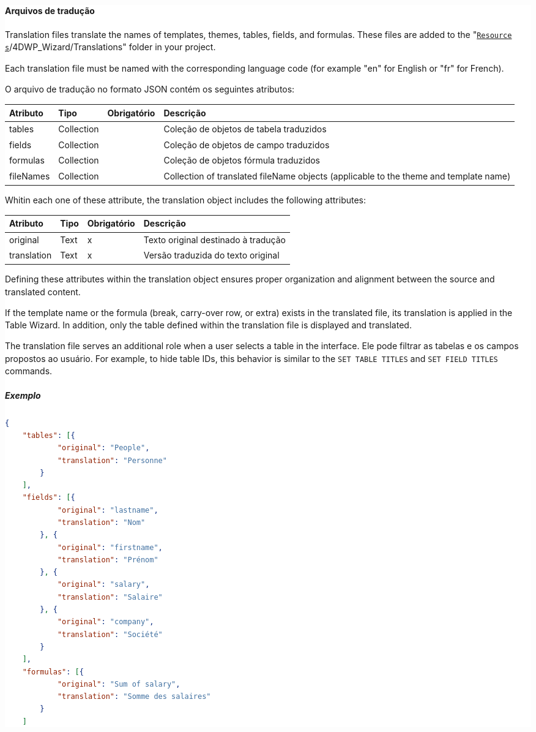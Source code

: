 #### Arquivos de tradução

Translation files translate the names of templates, themes, tables, fields, and formulas. These files are added to the "[`Resources`](../Project/architecture.md#resources)/4DWP_Wizard/Translations" folder in your project.

Each translation file must be named with the corresponding language code (for example "en" for English or "fr" for French).

O arquivo de tradução no formato JSON contém os seguintes atributos:

| Atributo  | Tipo       | Obrigatório | Descrição                                                                             |
|:--------- |:---------- |:----------- |:------------------------------------------------------------------------------------- |
| tables    | Collection |             | Coleção de objetos de tabela traduzidos                                               |
| fields    | Collection |             | Coleção de objetos de campo traduzidos                                                |
| formulas  | Collection |             | Coleção de objetos fórmula traduzidos                                                 |
| fileNames | Collection |             | Collection of translated fileName objects (applicable to the theme and template name) |

Whitin each one of these attribute, the translation object includes the following attributes:

| Atributo    | Tipo | Obrigatório | Descrição                           |
|:----------- |:---- |:----------- |:----------------------------------- |
| original    | Text | x           | Texto original destinado à tradução |
| translation | Text | x           | Versão traduzida do texto original  |

Defining these attributes within the translation object ensures proper organization and alignment between the source and translated content.

If the template name or the formula (break, carry-over row, or extra) exists in the translated file, its translation is applied in the Table Wizard. In addition, only the table defined within the translation file is displayed and translated.

The translation file serves an additional role when a user selects a table in the interface. Ele pode filtrar as tabelas e os campos propostos ao usuário. For example, to hide table IDs, this behavior is similar to the `SET TABLE TITLES` and `SET FIELD TITLES` commands.

##### Exemplo

```json
{
    "tables": [{
            "original": "People",
            "translation": "Personne"
        }
    ],
    "fields": [{
            "original": "lastname",
            "translation": "Nom"
        }, {
            "original": "firstname",
            "translation": "Prénom"
        }, {
            "original": "salary",
            "translation": "Salaire"
        }, {
            "original": "company",
            "translation": "Société"
        }
    ],
    "formulas": [{
            "original": "Sum of salary",
            "translation": "Somme des salaires"
        }
    ]
```